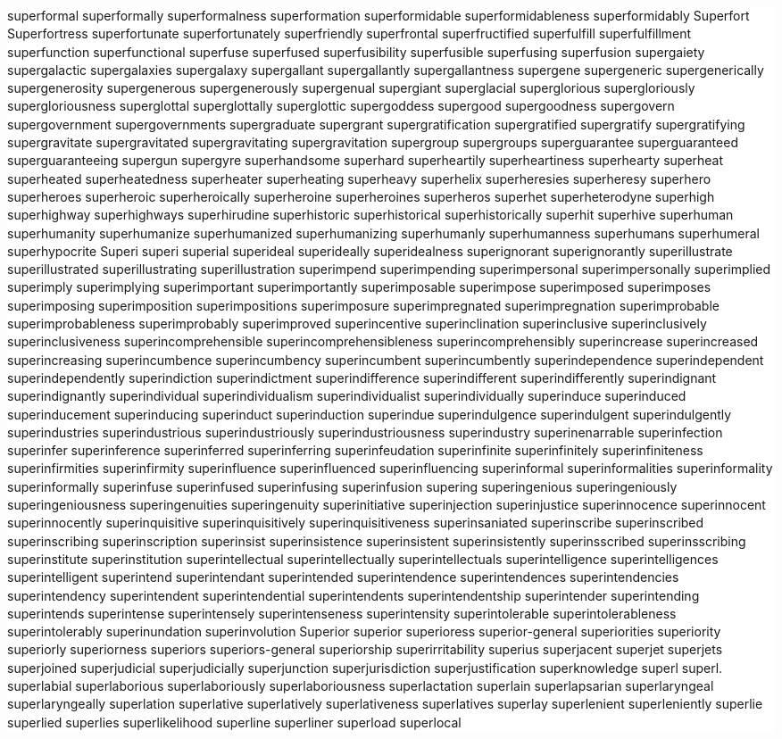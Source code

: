 superformal superformally superformalness superformation superformidable superformidableness superformidably Superfort Superfortress superfortunate
superfortunately superfriendly superfrontal superfructified superfulfill superfulfillment superfunction superfunctional superfuse superfused
superfusibility superfusible superfusing superfusion supergaiety supergalactic supergalaxies supergalaxy supergallant supergallantly
supergallantness supergene supergeneric supergenerically supergenerosity supergenerous supergenerously supergenual supergiant superglacial
superglorious supergloriously supergloriousness superglottal superglottally superglottic supergoddess supergood supergoodness supergovern
supergovernment supergovernments supergraduate supergrant supergratification supergratified supergratify supergratifying supergravitate supergravitated
supergravitating supergravitation supergroup supergroups superguarantee superguaranteed superguaranteeing supergun supergyre superhandsome
superhard superheartily superheartiness superhearty superheat superheated superheatedness superheater superheating superheavy
superhelix superheresies superheresy superhero superheroes superheroic superheroically superheroine superheroines superheros
superhet superheterodyne superhigh superhighway superhighways superhirudine superhistoric superhistorical superhistorically superhit
superhive superhuman superhumanity superhumanize superhumanized superhumanizing superhumanly superhumanness superhumans superhumeral
superhypocrite Superi superi superial superideal superideally superidealness superignorant superignorantly superillustrate
superillustrated superillustrating superillustration superimpend superimpending superimpersonal superimpersonally superimplied superimply superimplying
superimportant superimportantly superimposable superimpose superimposed superimposes superimposing superimposition superimpositions superimposure
superimpregnated superimpregnation superimprobable superimprobableness superimprobably superimproved superincentive superinclination superinclusive superinclusively
superinclusiveness superincomprehensible superincomprehensibleness superincomprehensibly superincrease superincreased superincreasing superincumbence superincumbency superincumbent
superincumbently superindependence superindependent superindependently superindiction superindictment superindifference superindifferent superindifferently superindignant
superindignantly superindividual superindividualism superindividualist superindividually superinduce superinduced superinducement superinducing superinduct
superinduction superindue superindulgence superindulgent superindulgently superindustries superindustrious superindustriously superindustriousness superindustry
superinenarrable superinfection superinfer superinference superinferred superinferring superinfeudation superinfinite superinfinitely superinfiniteness
superinfirmities superinfirmity superinfluence superinfluenced superinfluencing superinformal superinformalities superinformality superinformally superinfuse
superinfused superinfusing superinfusion supering superingenious superingeniously superingeniousness superingenuities superingenuity superinitiative
superinjection superinjustice superinnocence superinnocent superinnocently superinquisitive superinquisitively superinquisitiveness superinsaniated superinscribe
superinscribed superinscribing superinscription superinsist superinsistence superinsistent superinsistently superinsscribed superinsscribing superinstitute
superinstitution superintellectual superintellectually superintellectuals superintelligence superintelligences superintelligent superintend superintendant superintended
superintendence superintendences superintendencies superintendency superintendent superintendential superintendents superintendentship superintender superintending
superintends superintense superintensely superintenseness superintensity superintolerable superintolerableness superintolerably superinundation superinvolution
Superior superior superioress superior-general superiorities superiority superiorly superiorness superiors superiors-general
superiorship superirritability superius superjacent superjet superjets superjoined superjudicial superjudicially superjunction
superjurisdiction superjustification superknowledge superl superl. superlabial superlaborious superlaboriously superlaboriousness superlactation
superlain superlapsarian superlaryngeal superlaryngeally superlation superlative superlatively superlativeness superlatives superlay
superlenient superleniently superlie superlied superlies superlikelihood superline superliner superload superlocal